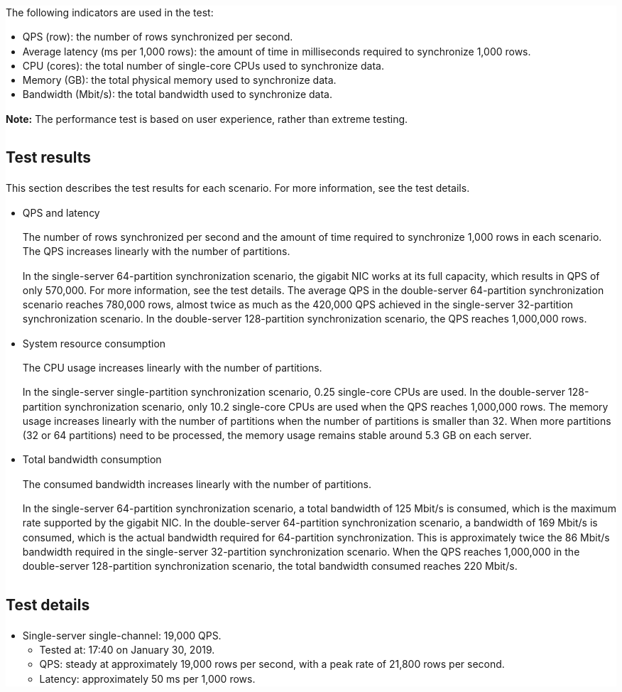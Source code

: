 The following indicators are used in the test:

-   QPS \(row\): the number of rows synchronized per second.
-   Average latency \(ms per 1,000 rows\): the amount of time in milliseconds required to synchronize 1,000 rows.
-   CPU \(cores\): the total number of single-core CPUs used to synchronize data.
-   Memory \(GB\): the total physical memory used to synchronize data.
-   Bandwidth \(Mbit/s\): the total bandwidth used to synchronize data.

**Note:** The performance test is based on user experience, rather than extreme testing.

## Test results

This section describes the test results for each scenario. For more information, see the test details.

-   QPS and latency

    The number of rows synchronized per second and the amount of time required to synchronize 1,000 rows in each scenario. The QPS increases linearly with the number of partitions.

    In the single-server 64-partition synchronization scenario, the gigabit NIC works at its full capacity, which results in QPS of only 570,000. For more information, see the test details. The average QPS in the double-server 64-partition synchronization scenario reaches 780,000 rows, almost twice as much as the 420,000 QPS achieved in the single-server 32-partition synchronization scenario. In the double-server 128-partition synchronization scenario, the QPS reaches 1,000,000 rows.

-   System resource consumption

    The CPU usage increases linearly with the number of partitions.

    In the single-server single-partition synchronization scenario, 0.25 single-core CPUs are used. In the double-server 128-partition synchronization scenario, only 10.2 single-core CPUs are used when the QPS reaches 1,000,000 rows. The memory usage increases linearly with the number of partitions when the number of partitions is smaller than 32. When more partitions \(32 or 64 partitions\) need to be processed, the memory usage remains stable around 5.3 GB on each server.

-   Total bandwidth consumption

    The consumed bandwidth increases linearly with the number of partitions.

    In the single-server 64-partition synchronization scenario, a total bandwidth of 125 Mbit/s is consumed, which is the maximum rate supported by the gigabit NIC. In the double-server 64-partition synchronization scenario, a bandwidth of 169 Mbit/s is consumed, which is the actual bandwidth required for 64-partition synchronization. This is approximately twice the 86 Mbit/s bandwidth required in the single-server 32-partition synchronization scenario. When the QPS reaches 1,000,000 in the double-server 128-partition synchronization scenario, the total bandwidth consumed reaches 220 Mbit/s.


## Test details

-   Single-server single-channel: 19,000 QPS.
    -   Tested at: 17:40 on January 30, 2019.
    -   QPS: steady at approximately 19,000 rows per second, with a peak rate of 21,800 rows per second.
    -   Latency: approximately 50 ms per 1,000 rows.
